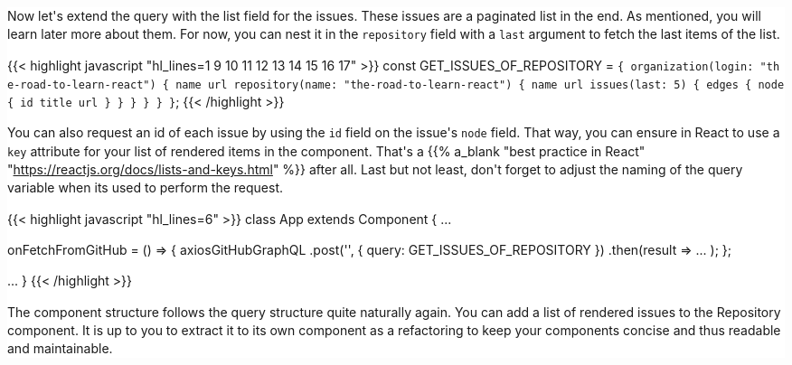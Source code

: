 Now let's extend the query with the list field for the issues. These issues are a paginated list in the end. As mentioned, you will learn later more about them. For now, you can nest it in the `repository` field with a `last` argument to fetch the last items of the list.

{{< highlight javascript "hl_lines=1 9 10 11 12 13 14 15 16 17" >}}
const GET_ISSUES_OF_REPOSITORY = `
  {
    organization(login: "the-road-to-learn-react") {
      name
      url
      repository(name: "the-road-to-learn-react") {
        name
        url
        issues(last: 5) {
          edges {
            node {
              id
              title
              url
            }
          }
        }
      }
    }
  }
`;
{{< /highlight >}}

You can also request an id of each issue by using the `id` field on the issue's `node` field. That way, you can ensure in React to use a `key` attribute for your list of rendered items in the component. That's a {{% a_blank "best practice in React" "https://reactjs.org/docs/lists-and-keys.html" %}} after all. Last but not least, don't forget to adjust the naming of the query variable when its used to perform the request.

{{< highlight javascript "hl_lines=6" >}}
class App extends Component {
  ...

  onFetchFromGitHub = () => {
    axiosGitHubGraphQL
      .post('', { query: GET_ISSUES_OF_REPOSITORY })
      .then(result =>
          ...
      );
  };

  ...
}
{{< /highlight >}}

The component structure follows the query structure quite naturally again. You can add a list of rendered issues to the Repository component. It is up to you to extract it to its own component as a refactoring to keep your components concise and thus readable and maintainable.
